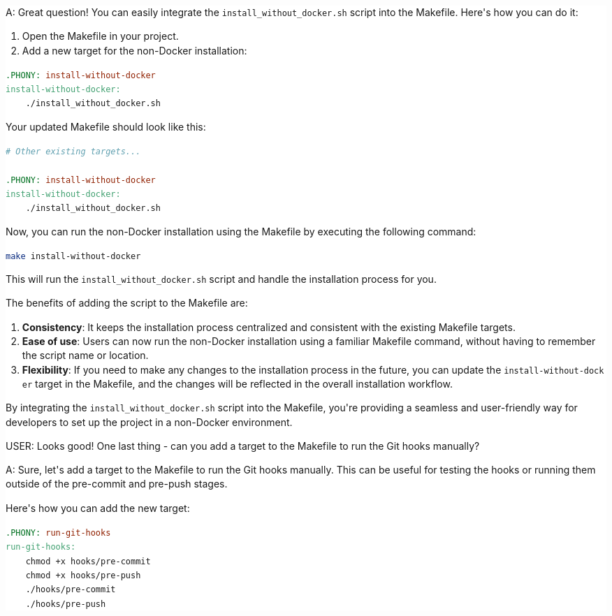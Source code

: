 A: Great question! You can easily integrate the `install_without_docker.sh` script into the Makefile. Here's how you can do it:

1. Open the Makefile in your project.
2. Add a new target for the non-Docker installation:

```makefile
.PHONY: install-without-docker
install-without-docker:
    ./install_without_docker.sh
```

Your updated Makefile should look like this:

```makefile
# Other existing targets...

.PHONY: install-without-docker
install-without-docker:
    ./install_without_docker.sh
```

Now, you can run the non-Docker installation using the Makefile by executing the following command:

```bash
make install-without-docker
```

This will run the `install_without_docker.sh` script and handle the installation process for you.

The benefits of adding the script to the Makefile are:

1. **Consistency**: It keeps the installation process centralized and consistent with the existing Makefile targets.
2. **Ease of use**: Users can now run the non-Docker installation using a familiar Makefile command, without having to remember the script name or location.
3. **Flexibility**: If you need to make any changes to the installation process in the future, you can update the `install-without-docker` target in the Makefile, and the changes will be reflected in the overall installation workflow.

By integrating the `install_without_docker.sh` script into the Makefile, you're providing a seamless and user-friendly way for developers to set up the project in a non-Docker environment.

USER: Looks good! One last thing - can you add a target to the Makefile to run the Git hooks manually?

A: Sure, let's add a target to the Makefile to run the Git hooks manually. This can be useful for testing the hooks or running them outside of the pre-commit and pre-push stages.

Here's how you can add the new target:

```makefile
.PHONY: run-git-hooks
run-git-hooks:
    chmod +x hooks/pre-commit
    chmod +x hooks/pre-push
    ./hooks/pre-commit
    ./hooks/pre-push
```
